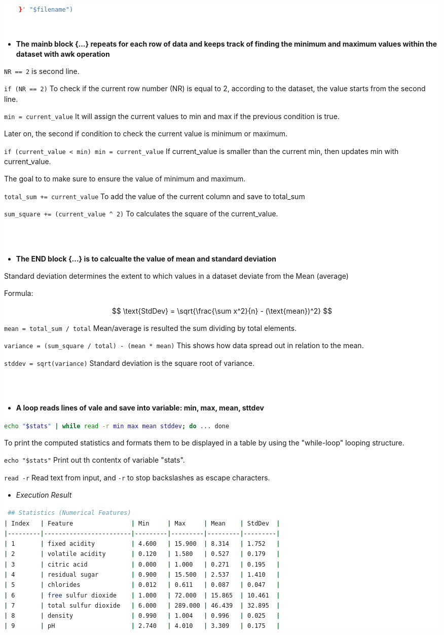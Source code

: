 ```bash
    }' "$filename")
```
<br>

* **The mainb block {...} repeats for each row of data and keeps track of finding the minimum and maximum values within the dataset with awk operation**

`NR == 2` is second line.

`if (NR == 2)` To check if the current row number (NR) is equal to 2, according to the dataset, the value starts from the second line.

`min = current_value`  It will assign the current values to min and max if the previous condition is true.

Later on, the second if condition to check the current value is minimum or maximum.

`if (current_value < min) min = current_value`  If current_value is smaller than the current min, then updates min with current_value.

The goal to to make sure to ensure the value of minimum and maximum.

`total_sum += current_value`  To add the value of the current column and save to total_sum

`sum_square += (current_value ^ 2)`  To calculates the square of the current_value.

<br><br>

* **The END block {...} is to calcualte the value of mean and standard deviation**  

Standard deviation determines the extent to which values in a dataset deviate from the Mean (average)

Formula:

$$
\text{StdDev} = \sqrt{\frac{\sum x^2}{n} - (\text{mean})^2}
$$

`mean = total_sum / total`  Mean/average is resulted the sum dividing by total elements.

`variance = (sum_square / total) - (mean * mean)`  This shows how data spread out in relation to the mean.

`stddev = sqrt(variance)`   Standard deviation is the square root of variance.

<br><br>

* **A loop reads lines of vale and save into variable: min, max, mean, sttdev**  
```bash
echo "$stats" | while read -r min max mean stddev; do ... done
```
To print the computed statistics and formats them to be displayed in a table by using the "while-loop" looping structure.

`echo "$stats"`  Print out th contentx of variable "stats".

`read -r`  Read text from input, and `-r` to stop backslashes as escape characters.


 * *Execution Result*
```bash
 ## Statistics (Numerical Features)
| Index   | Feature                | Min     | Max     | Mean    | StdDev  |
|---------|------------------------|---------|---------|---------|---------|
| 1       | fixed acidity          | 4.600   | 15.900  | 8.314   | 1.752   |
| 2       | volatile acidity       | 0.120   | 1.580   | 0.527   | 0.179   |
| 3       | citric acid            | 0.000   | 1.000   | 0.271   | 0.195   |
| 4       | residual sugar         | 0.900   | 15.500  | 2.537   | 1.410   |
| 5       | chlorides              | 0.012   | 0.611   | 0.087   | 0.047   |
| 6       | free sulfur dioxide    | 1.000   | 72.000  | 15.865  | 10.461  |
| 7       | total sulfur dioxide   | 6.000   | 289.000 | 46.439  | 32.895  |
| 8       | density                | 0.990   | 1.004   | 0.996   | 0.025   |
| 9       | pH                     | 2.740   | 4.010   | 3.309   | 0.175   |
```